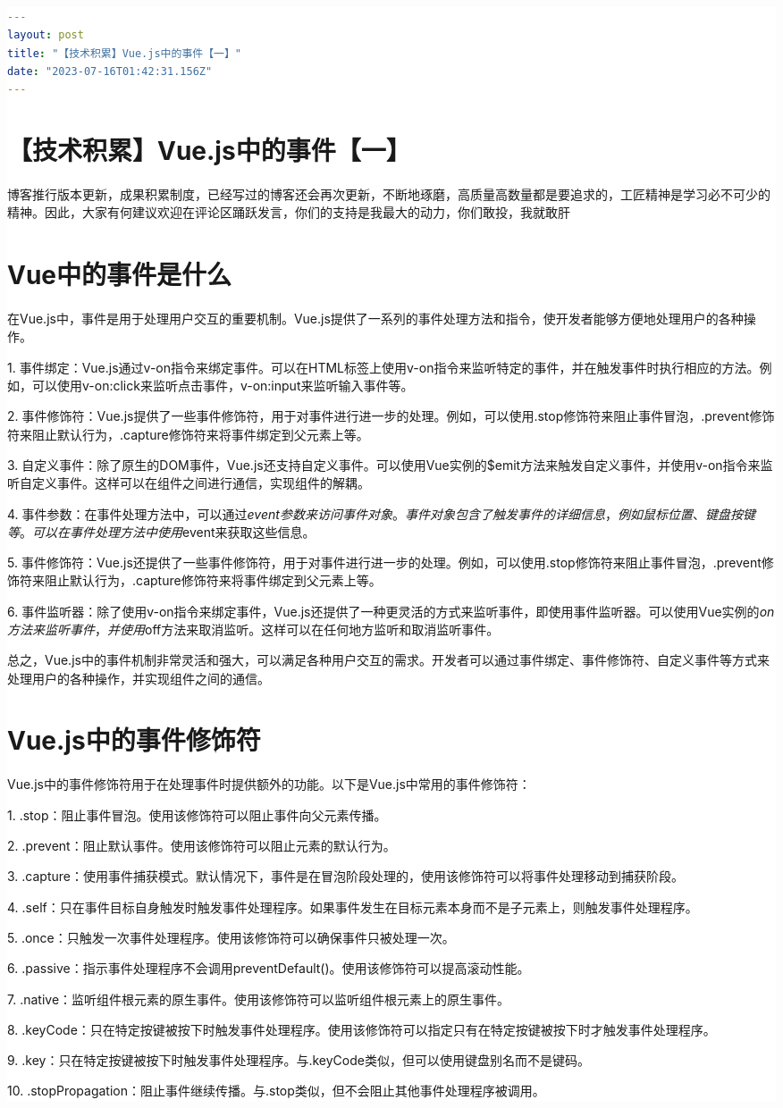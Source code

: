 ```yaml
---
layout: post
title: "【技术积累】Vue.js中的事件【一】"
date: "2023-07-16T01:42:31.156Z"
---
```

【技术积累】Vue.js中的事件【一】
===================

博客推行版本更新，成果积累制度，已经写过的博客还会再次更新，不断地琢磨，高质量高数量都是要追求的，工匠精神是学习必不可少的精神。因此，大家有何建议欢迎在评论区踊跃发言，你们的支持是我最大的动力，你们敢投，我就敢肝

Vue中的事件是什么
==========

在Vue.js中，事件是用于处理用户交互的重要机制。Vue.js提供了一系列的事件处理方法和指令，使开发者能够方便地处理用户的各种操作。

1\. 事件绑定：Vue.js通过v-on指令来绑定事件。可以在HTML标签上使用v-on指令来监听特定的事件，并在触发事件时执行相应的方法。例如，可以使用v-on:click来监听点击事件，v-on:input来监听输入事件等。

2\. 事件修饰符：Vue.js提供了一些事件修饰符，用于对事件进行进一步的处理。例如，可以使用.stop修饰符来阻止事件冒泡，.prevent修饰符来阻止默认行为，.capture修饰符来将事件绑定到父元素上等。

3\. 自定义事件：除了原生的DOM事件，Vue.js还支持自定义事件。可以使用Vue实例的$emit方法来触发自定义事件，并使用v-on指令来监听自定义事件。这样可以在组件之间进行通信，实现组件的解耦。

4\. 事件参数：在事件处理方法中，可以通过$event参数来访问事件对象。事件对象包含了触发事件的详细信息，例如鼠标位置、键盘按键等。可以在事件处理方法中使用$event来获取这些信息。

5\. 事件修饰符：Vue.js还提供了一些事件修饰符，用于对事件进行进一步的处理。例如，可以使用.stop修饰符来阻止事件冒泡，.prevent修饰符来阻止默认行为，.capture修饰符来将事件绑定到父元素上等。

6\. 事件监听器：除了使用v-on指令来绑定事件，Vue.js还提供了一种更灵活的方式来监听事件，即使用事件监听器。可以使用Vue实例的$on方法来监听事件，并使用$off方法来取消监听。这样可以在任何地方监听和取消监听事件。

总之，Vue.js中的事件机制非常灵活和强大，可以满足各种用户交互的需求。开发者可以通过事件绑定、事件修饰符、自定义事件等方式来处理用户的各种操作，并实现组件之间的通信。

Vue.js中的事件修饰符
=============

Vue.js中的事件修饰符用于在处理事件时提供额外的功能。以下是Vue.js中常用的事件修饰符：

1\. .stop：阻止事件冒泡。使用该修饰符可以阻止事件向父元素传播。

2\. .prevent：阻止默认事件。使用该修饰符可以阻止元素的默认行为。

3\. .capture：使用事件捕获模式。默认情况下，事件是在冒泡阶段处理的，使用该修饰符可以将事件处理移动到捕获阶段。

4\. .self：只在事件目标自身触发时触发事件处理程序。如果事件发生在目标元素本身而不是子元素上，则触发事件处理程序。

5\. .once：只触发一次事件处理程序。使用该修饰符可以确保事件只被处理一次。

6\. .passive：指示事件处理程序不会调用preventDefault()。使用该修饰符可以提高滚动性能。

7\. .native：监听组件根元素的原生事件。使用该修饰符可以监听组件根元素上的原生事件。

8\. .keyCode：只在特定按键被按下时触发事件处理程序。使用该修饰符可以指定只有在特定按键被按下时才触发事件处理程序。

9\. .key：只在特定按键被按下时触发事件处理程序。与.keyCode类似，但可以使用键盘别名而不是键码。

10\. .stopPropagation：阻止事件继续传播。与.stop类似，但不会阻止其他事件处理程序被调用。
